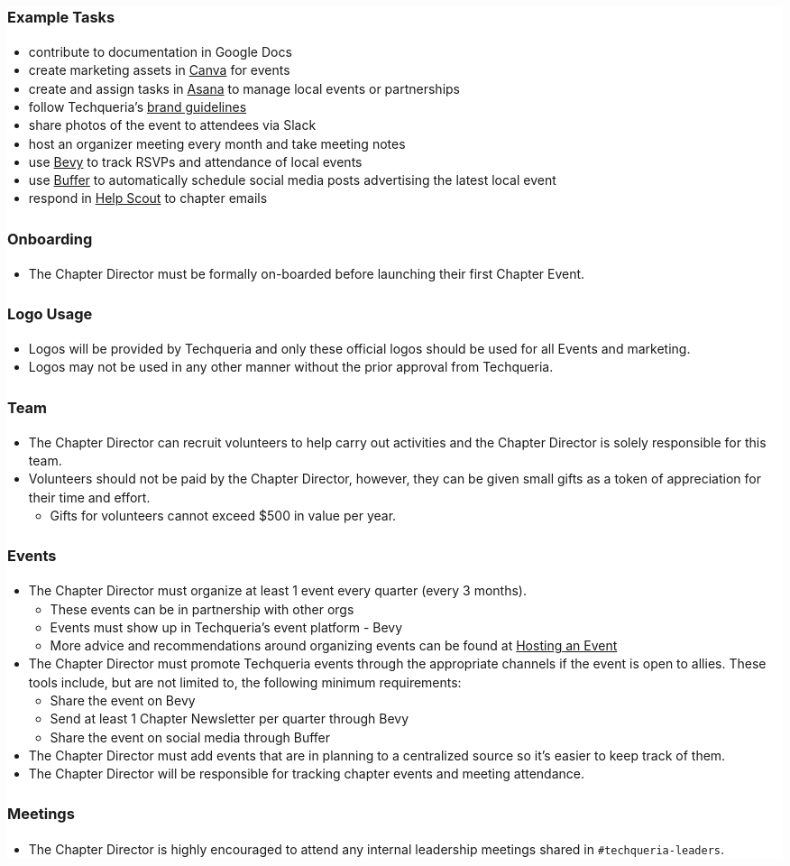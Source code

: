 ### Example Tasks

- contribute to documentation in Google Docs
- create marketing assets in [Canva](https://canva.com/) for events
- create and assign tasks in [Asana](https://asana.com/) to manage local events or partnerships
- follow Techqueria’s [brand guidelines](https://techqueria.org/brand/)
- share photos of the event to attendees via Slack
- host an organizer meeting every month and take meeting notes
- use [Bevy](https://events.techqueria.org/virtual-webinars/) to track RSVPs and attendance of local events
- use [Buffer](https://buffer.com) to automatically schedule social media posts advertising the latest local event
- respond in [Help Scout](https://helpscout.com) to chapter emails

### Onboarding

- The Chapter Director must be formally on-boarded before launching their first Chapter Event.

### Logo Usage

- Logos will be provided by Techqueria and only these official logos should be used for all Events and marketing.
- Logos may not be used in any other manner without the prior approval from Techqueria.

### Team

- The Chapter Director can recruit volunteers to help carry out activities and the Chapter Director is solely responsible for this team.
- Volunteers should not be paid by the Chapter Director, however, they can be given small gifts as a token of appreciation for their time and effort.
  - Gifts for volunteers cannot exceed $500 in value per year.

### Events

- The Chapter Director must organize at least 1 event every quarter (every 3 months).
  - These events can be in partnership with other orgs
  - Events must show up in Techqueria’s event platform - Bevy
  - More advice and recommendations around organizing events can be found at [Hosting an Event](https://www.notion.so/Hosting-an-Event-9f8d0d89723a412b95f431f4a0b6d42a)
- The Chapter Director must promote Techqueria events through the appropriate channels if the event is open to allies. These tools include, but are not limited to, the following minimum requirements:
  - Share the event on Bevy
  - Send at least 1 Chapter Newsletter per quarter through Bevy
  - Share the event on social media through Buffer
- The Chapter Director must add events that are in planning to a centralized source so it’s easier to keep track of them.
- The Chapter Director will be responsible for tracking chapter events and meeting attendance.

### Meetings

- The Chapter Director is highly encouraged to attend any internal leadership meetings shared in `#techqueria-leaders`.
